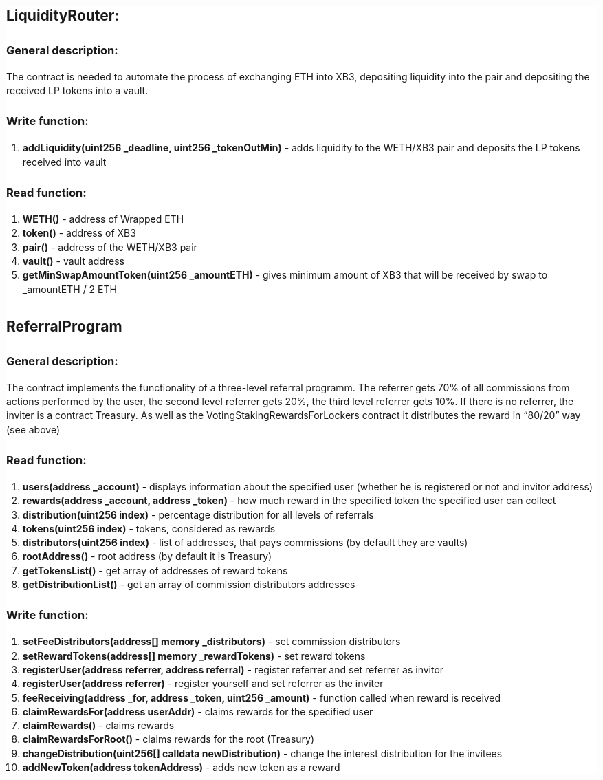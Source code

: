 ## LiquidityRouter:
### General description:
The contract is needed to automate the process of exchanging ETH into XB3, depositing liquidity into the pair and depositing the received LP tokens into a vault.

### Write function:
1. **addLiquidity(uint256 _deadline, uint256 _tokenOutMin)** - adds liquidity to the WETH/XB3 pair and deposits the LP tokens received into vault

### Read function:
1. **WETH()** - address of Wrapped ETH
2. **token()** - address of XB3
3. **pair()** - address of the WETH/XB3 pair
4. **vault()** - vault address
5. **getMinSwapAmountToken(uint256 _amountETH)** - gives minimum amount of XB3 that will be received by swap to _amountETH / 2 ETH

## ReferralProgram
### General description:
The contract implements the functionality of a three-level referral programm. The referrer gets 70% of all commissions from actions performed by the user, the second level referrer gets 20%, the third level referrer gets 10%. If there is no referrer, the inviter is a contract Treasury. As well as the VotingStakingRewardsForLockers contract it distributes the reward in “80/20” way (see above)

### Read function:
1. **users(address _account)** - displays information about the specified user (whether he is registered or not and invitor address)
2. **rewards(address _account, address _token)** - how much reward in the specified token the specified user can collect
3. **distribution(uint256 index)** - percentage distribution for all levels of referrals
4. **tokens(uint256 index)** - tokens, considered as rewards
5. **distributors(uint256 index)** - list of addresses, that pays commissions (by default they are vaults)
6. **rootAddress()** - root address (by default it is Treasury)
7. **getTokensList()** - get array of addresses of reward tokens
8. **getDistributionList()** - get an array of commission distributors addresses

### Write function:
1. **setFeeDistributors(address[] memory _distributors)** - set commission distributors
2. **setRewardTokens(address[] memory _rewardTokens)** - set reward tokens
3. **registerUser(address referrer, address referral)** - register referrer and set referrer as invitor
4. **registerUser(address referrer)** - register yourself and set referrer as the inviter
5. **feeReceiving(address _for, address _token, uint256 _amount)** - function called when  reward is received
6. **claimRewardsFor(address userAddr)** - claims rewards for the specified user
7. **claimRewards()** - claims rewards
8. **claimRewardsForRoot()** - claims rewards for the root (Treasury)
9. **changeDistribution(uint256[] calldata newDistribution)** - change the interest distribution for the invitees
10. **addNewToken(address tokenAddress)** - adds new token as a reward
